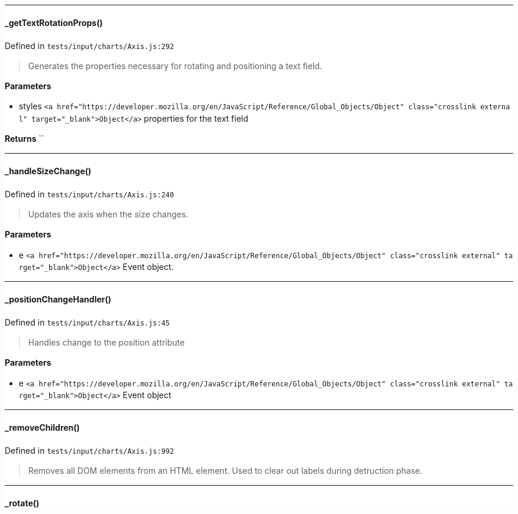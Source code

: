
--------------------------
#### _getTextRotationProps() 

Defined in `tests/input/charts/Axis.js:292`



> Generates the properties necessary for rotating and positioning a text field.

**Parameters**
- styles `<a href="https://developer.mozilla.org/en/JavaScript/Reference/Global_Objects/Object" class="crosslink external" target="_blank">Object</a>` properties for the text field

**Returns**
`` 


--------------------------
#### _handleSizeChange() 

Defined in `tests/input/charts/Axis.js:240`



> Updates the axis when the size changes.

**Parameters**
- e `<a href="https://developer.mozilla.org/en/JavaScript/Reference/Global_Objects/Object" class="crosslink external" target="_blank">Object</a>` Event object.



--------------------------
#### _positionChangeHandler() 

Defined in `tests/input/charts/Axis.js:45`



> Handles change to the position attribute

**Parameters**
- e `<a href="https://developer.mozilla.org/en/JavaScript/Reference/Global_Objects/Object" class="crosslink external" target="_blank">Object</a>` Event object



--------------------------
#### _removeChildren() 

Defined in `tests/input/charts/Axis.js:992`



> Removes all DOM elements from an HTML element. Used to clear out labels during detruction
phase.




--------------------------
#### _rotate() 
